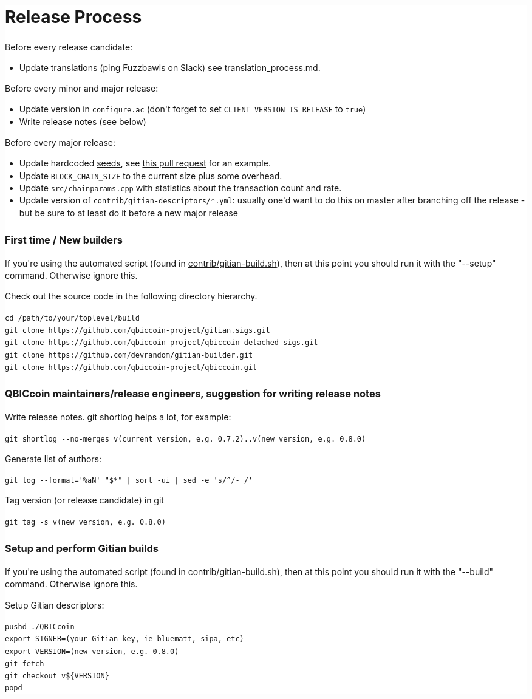 Release Process
====================

Before every release candidate:

* Update translations (ping Fuzzbawls on Slack) see [translation_process.md](https://github.com/QBICcoin-Project/QBICcoin/blob/master/doc/translation_process.md#synchronising-translations).

Before every minor and major release:

* Update version in `configure.ac` (don't forget to set `CLIENT_VERSION_IS_RELEASE` to `true`)
* Write release notes (see below)

Before every major release:

* Update hardcoded [seeds](/contrib/seeds/README.md), see [this pull request](https://github.com/bitcoin/bitcoin/pull/7415) for an example.
* Update [`BLOCK_CHAIN_SIZE`](/src/qt/intro.cpp) to the current size plus some overhead.
* Update `src/chainparams.cpp` with statistics about the transaction count and rate.
* Update version of `contrib/gitian-descriptors/*.yml`: usually one'd want to do this on master after branching off the release - but be sure to at least do it before a new major release

### First time / New builders

If you're using the automated script (found in [contrib/gitian-build.sh](/contrib/gitian-build.sh)), then at this point you should run it with the "--setup" command. Otherwise ignore this.

Check out the source code in the following directory hierarchy.

    cd /path/to/your/toplevel/build
    git clone https://github.com/qbiccoin-project/gitian.sigs.git
    git clone https://github.com/qbiccoin-project/qbiccoin-detached-sigs.git
    git clone https://github.com/devrandom/gitian-builder.git
    git clone https://github.com/qbiccoin-project/qbiccoin.git

### QBICcoin maintainers/release engineers, suggestion for writing release notes

Write release notes. git shortlog helps a lot, for example:

    git shortlog --no-merges v(current version, e.g. 0.7.2)..v(new version, e.g. 0.8.0)


Generate list of authors:

    git log --format='%aN' "$*" | sort -ui | sed -e 's/^/- /'

Tag version (or release candidate) in git

    git tag -s v(new version, e.g. 0.8.0)

### Setup and perform Gitian builds

If you're using the automated script (found in [contrib/gitian-build.sh](/contrib/gitian-build.sh)), then at this point you should run it with the "--build" command. Otherwise ignore this.

Setup Gitian descriptors:

    pushd ./QBICcoin
    export SIGNER=(your Gitian key, ie bluematt, sipa, etc)
    export VERSION=(new version, e.g. 0.8.0)
    git fetch
    git checkout v${VERSION}
    popd
